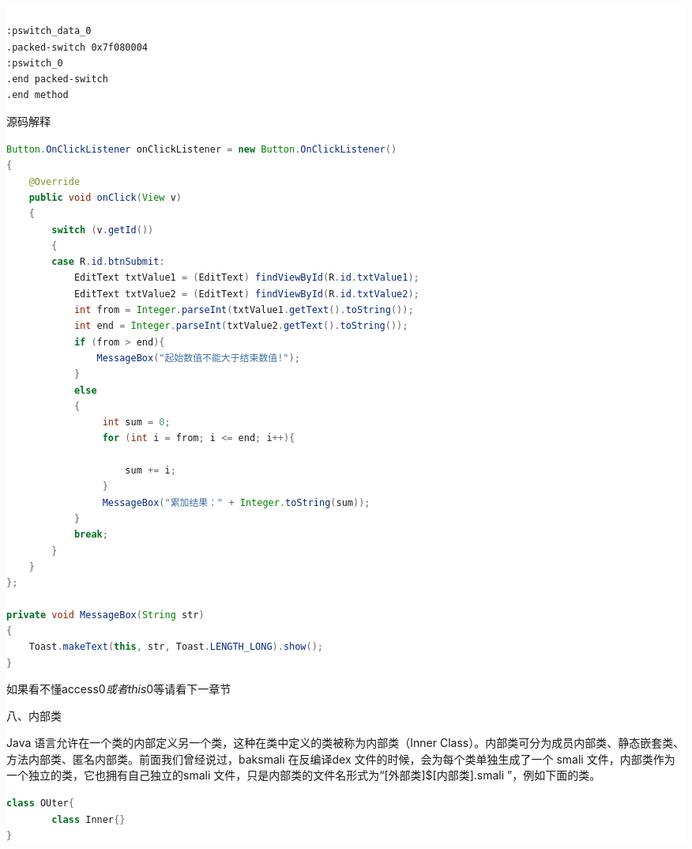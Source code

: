 ```

:pswitch_data_0
.packed-switch 0x7f080004
:pswitch_0
.end packed-switch
.end method
```

源码解释

```java
Button.OnClickListener onClickListener = new Button.OnClickListener()
{
    @Override
    public void onClick(View v)
    {
        switch (v.getId())
        {
        case R.id.btnSubmit:
            EditText txtValue1 = (EditText) findViewById(R.id.txtValue1);
            EditText txtValue2 = (EditText) findViewById(R.id.txtValue2);
            int from = Integer.parseInt(txtValue1.getText().toString());
            int end = Integer.parseInt(txtValue2.getText().toString());
            if (from > end){
                MessageBox("起始数值不能大于结束数值!");
            }
            else
            {
                 int sum = 0;
                 for (int i = from; i <= end; i++){

                     sum += i;
                 }
                 MessageBox("累加结果：" + Integer.toString(sum));
            }
            break;
        }
    }
};

private void MessageBox(String str)
{
    Toast.makeText(this, str, Toast.LENGTH_LONG).show();
}
```
如果看不懂access$0或者this$0等请看下一章节

八、内部类

Java 语言允许在一个类的内部定义另一个类，这种在类中定义的类被称为内部类（Inner Class）。内部类可分为成员内部类、静态嵌套类、方法内部类、匿名内部类。前面我们曾经说过，baksmali 在反编译dex 文件的时候，会为每个类单独生成了一个 smali 文件，内部类作为一个独立的类，它也拥有自己独立的smali 文件，只是内部类的文件名形式为“[外部类]$[内部类].smali ”，例如下面的类。
```java
class OUter{
        class Inner{}
}
```
